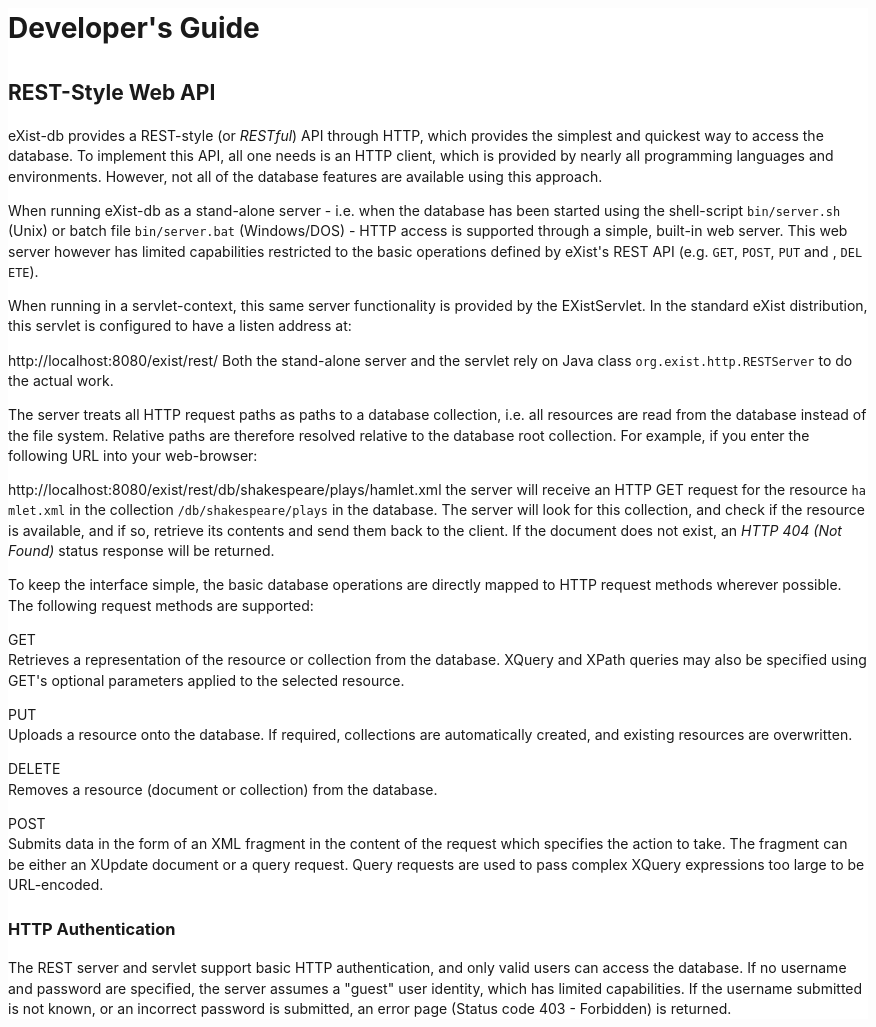 # Developer's Guide

## REST-Style Web API

eXist-db provides a REST-style (or *RESTful*) API through HTTP, which provides the simplest and quickest way to access the database. To implement this API, all one needs is an HTTP client, which is provided by nearly all programming languages and environments. However, not all of the database features are available using this approach.

When running eXist-db as a stand-alone server - i.e. when the database has been started using the shell-script `bin/server.sh` (Unix) or batch file `bin/server.bat` (Windows/DOS) - HTTP access is supported through a simple, built-in web server. This web server however has limited capabilities restricted to the basic operations defined by eXist's REST API (e.g. `GET`, `POST`, `PUT` and , `DELETE`).

When running in a servlet-context, this same server functionality is provided by the EXistServlet. In the standard eXist distribution, this servlet is configured to have a listen address at:

http://localhost:8080/exist/rest/
Both the stand-alone server and the servlet rely on Java class `org.exist.http.RESTServer` to do the actual work.

The server treats all HTTP request paths as paths to a database collection, i.e. all resources are read from the database instead of the file system. Relative paths are therefore resolved relative to the database root collection. For example, if you enter the following URL into your web-browser:

http://localhost:8080/exist/rest/db/shakespeare/plays/hamlet.xml
the server will receive an HTTP GET request for the resource `hamlet.xml` in the collection `/db/shakespeare/plays` in the database. The server will look for this collection, and check if the resource is available, and if so, retrieve its contents and send them back to the client. If the document does not exist, an *HTTP 404 (Not Found)* status response will be returned.

To keep the interface simple, the basic database operations are directly mapped to HTTP request methods wherever possible. The following request methods are supported:

GET  
Retrieves a representation of the resource or collection from the database. XQuery and XPath queries may also be specified using GET's optional parameters applied to the selected resource.

PUT  
Uploads a resource onto the database. If required, collections are automatically created, and existing resources are overwritten.

DELETE  
Removes a resource (document or collection) from the database.

POST  
Submits data in the form of an XML fragment in the content of the request which specifies the action to take. The fragment can be either an XUpdate document or a query request. Query requests are used to pass complex XQuery expressions too large to be URL-encoded.

### HTTP Authentication

The REST server and servlet support basic HTTP authentication, and only valid users can access the database. If no username and password are specified, the server assumes a "guest" user identity, which has limited capabilities. If the username submitted is not known, or an incorrect password is submitted, an error page (Status code 403 - Forbidden) is returned.
